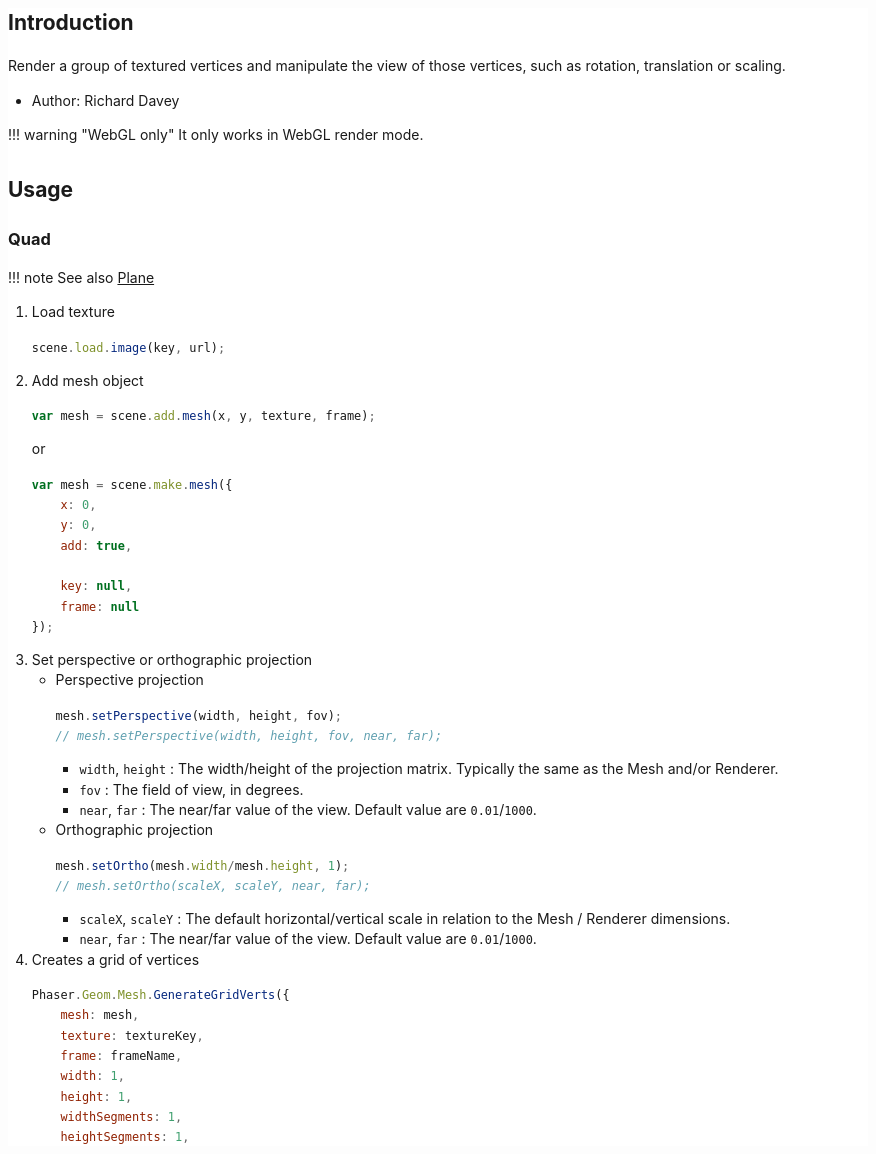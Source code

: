 ## Introduction

Render a group of textured vertices and manipulate the view of those vertices, such as rotation, translation or scaling.

- Author: Richard Davey

!!! warning "WebGL only"
    It only works in WebGL render mode.

## Usage

### Quad

!!! note 
    See also [Plane](plane.md)

1. Load texture
    ```javascript
    scene.load.image(key, url);
    ```
1. Add mesh object
    ```javascript
    var mesh = scene.add.mesh(x, y, texture, frame);
    ```
    or
    ```javascript
    var mesh = scene.make.mesh({
        x: 0,
        y: 0,
        add: true,

        key: null,
        frame: null
    });
    ```
1. Set perspective or orthographic projection
    - Perspective projection
        ```javascript
        mesh.setPerspective(width, height, fov);
        // mesh.setPerspective(width, height, fov, near, far);
        ```
        - `width`, `height` : The width/height of the projection matrix. Typically the same as the Mesh and/or Renderer.
        - `fov` : The field of view, in degrees.
        - `near`, `far` : The near/far value of the view. Default value are `0.01`/`1000`.
    - Orthographic projection
        ```javascript
        mesh.setOrtho(mesh.width/mesh.height, 1);
        // mesh.setOrtho(scaleX, scaleY, near, far);
        ```
        - `scaleX`, `scaleY` : The default horizontal/vertical scale in relation to the Mesh / Renderer dimensions.
        - `near`, `far` : The near/far value of the view. Default value are `0.01`/`1000`.
1. Creates a grid of vertices
    ```javascript
    Phaser.Geom.Mesh.GenerateGridVerts({
        mesh: mesh,
        texture: textureKey,
        frame: frameName,
        width: 1,
        height: 1,
        widthSegments: 1,
        heightSegments: 1,

